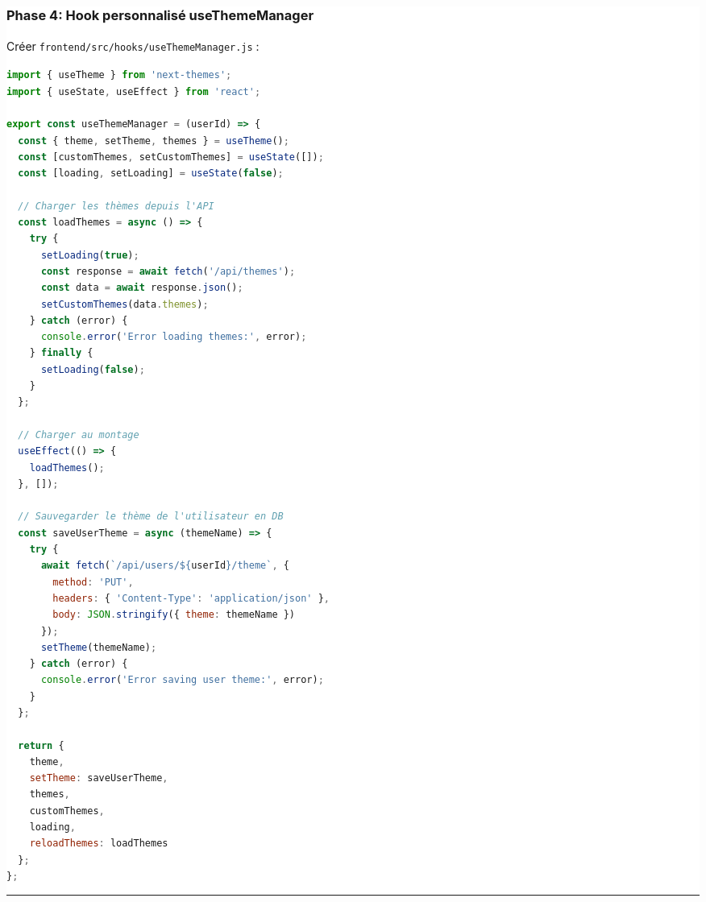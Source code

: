 
### Phase 4: Hook personnalisé useThemeManager

Créer `frontend/src/hooks/useThemeManager.js` :

```javascript
import { useTheme } from 'next-themes';
import { useState, useEffect } from 'react';

export const useThemeManager = (userId) => {
  const { theme, setTheme, themes } = useTheme();
  const [customThemes, setCustomThemes] = useState([]);
  const [loading, setLoading] = useState(false);

  // Charger les thèmes depuis l'API
  const loadThemes = async () => {
    try {
      setLoading(true);
      const response = await fetch('/api/themes');
      const data = await response.json();
      setCustomThemes(data.themes);
    } catch (error) {
      console.error('Error loading themes:', error);
    } finally {
      setLoading(false);
    }
  };

  // Charger au montage
  useEffect(() => {
    loadThemes();
  }, []);

  // Sauvegarder le thème de l'utilisateur en DB
  const saveUserTheme = async (themeName) => {
    try {
      await fetch(`/api/users/${userId}/theme`, {
        method: 'PUT',
        headers: { 'Content-Type': 'application/json' },
        body: JSON.stringify({ theme: themeName })
      });
      setTheme(themeName);
    } catch (error) {
      console.error('Error saving user theme:', error);
    }
  };

  return {
    theme,
    setTheme: saveUserTheme,
    themes,
    customThemes,
    loading,
    reloadThemes: loadThemes
  };
};
```

---
